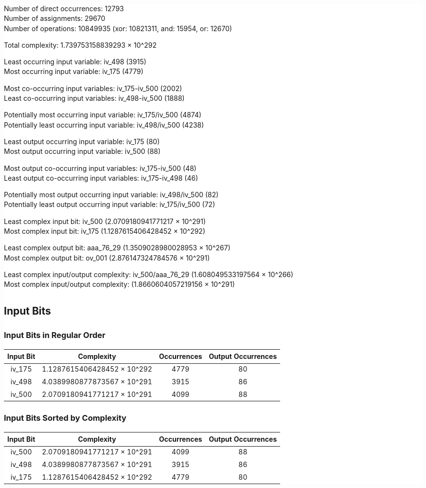 Number of direct occurrences: 12793  
Number of assignments: 29670  
Number of operations: 10849935
(xor: 10821311,
and: 15954,
or: 12670)

Total complexity: 1.739753158839293 × 10^292

Least occurring input variable: iv_498 (3915)  
Most occurring input variable: iv_175 (4779)

Most co-occurring input variables: iv_175-iv_500 (2002)  
Least co-occurring input variables: iv_498-iv_500 (1888)

Potentially most occurring input variable: iv_175/iv_500 (4874)  
Potentially least occurring input variable: iv_498/iv_500 (4238)

Least output occurring input variable: iv_175 (80)  
Most output occurring input variable: iv_500 (88)

Most output co-occurring input variables: iv_175-iv_500 (48)  
Least output co-occurring input variables: iv_175-iv_498 (46)

Potentially most output occurring input variable: iv_498/iv_500 (82)  
Potentially least output occurring input variable: iv_175/iv_500 (72)

Least complex input bit: iv_500 (2.0709180941771217 × 10^291)  
Most complex input bit: iv_175 (1.1287615406428452 × 10^292)

Least complex output bit: aaa_76_29 (1.3509028980028953 × 10^267)  
Most complex output bit: ov_001 (2.876147324784576 × 10^291)

Least complex input/output complexity: iv_500/aaa_76_29 (1.608049533197564 × 10^266)  
Most complex input/output complexity:  (1.8660604057219156 × 10^291)

## Input Bits

### Input Bits in Regular Order

| Input Bit | Complexity | Occurrences | Output Occurrences |
|:---------:|:----------:|:-----------:|:------------------:|
| iv_175 | 1.1287615406428452 × 10^292 | 4779 | 80 |
| iv_498 | 4.0389980877873567 × 10^291 | 3915 | 86 |
| iv_500 | 2.0709180941771217 × 10^291 | 4099 | 88 |

### Input Bits Sorted by Complexity

| Input Bit | Complexity | Occurrences | Output Occurrences |
|:---------:|:----------:|:-----------:|:------------------:|
| iv_500 | 2.0709180941771217 × 10^291 | 4099 | 88 |
| iv_498 | 4.0389980877873567 × 10^291 | 3915 | 86 |
| iv_175 | 1.1287615406428452 × 10^292 | 4779 | 80 |
